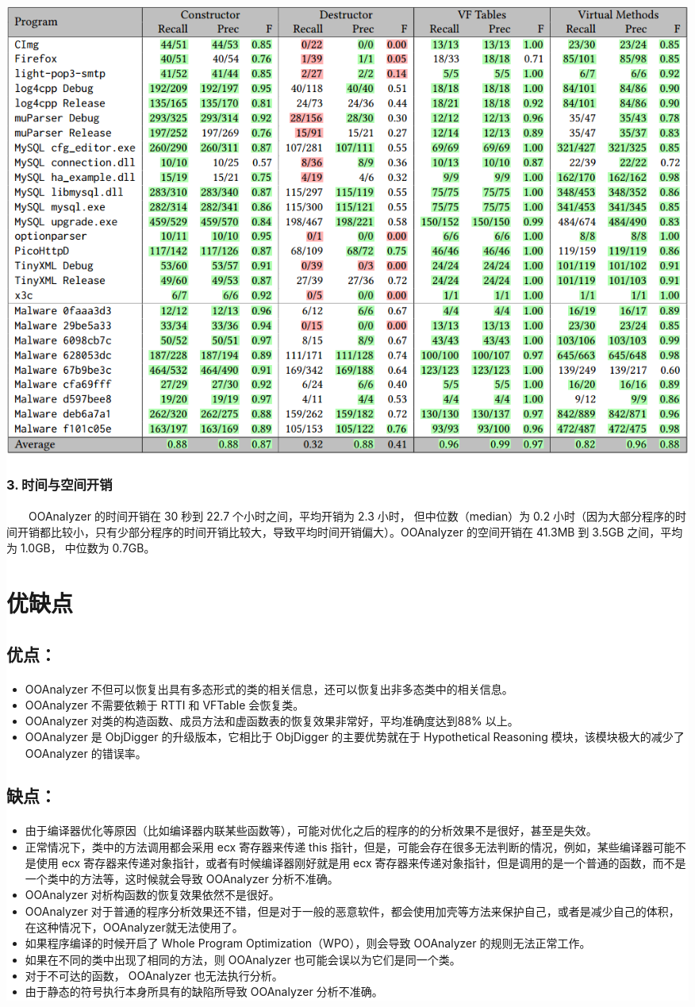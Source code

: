 ![](Using-Logic-Programming-to-Recover-C-Classes-and-Methods-From-Compiled-Executables/3.png)

### **3. 时间与空间开销**

    OOAnalyzer 的时间开销在 30 秒到 22.7 个小时之间，平均开销为 2.3 小时， 但中位数（median）为 0.2 小时（因为大部分程序的时间开销都比较小，只有少部分程序的时间开销比较大，导致平均时间开销偏大）。OOAnalyzer 的空间开销在 41.3MB 到 3.5GB 之间，平均为 1.0GB， 中位数为 0.7GB。

# 优缺点

## **优点：**

- OOAnalyzer 不但可以恢复出具有多态形式的类的相关信息，还可以恢复出非多态类中的相关信息。
- OOAnalyzer 不需要依赖于 RTTI 和 VFTable 会恢复类。
- OOAnalyzer 对类的构造函数、成员方法和虚函数表的恢复效果非常好，平均准确度达到88% 以上。
- OOAnalyzer 是 ObjDigger 的升级版本，它相比于 ObjDigger 的主要优势就在于 Hypothetical Reasoning 模块，该模块极大的减少了 OOAnalyzer 的错误率。

## **缺点：**

- 由于编译器优化等原因（比如编译器内联某些函数等），可能对优化之后的程序的的分析效果不是很好，甚至是失效。
- 正常情况下，类中的方法调用都会采用 ecx 寄存器来传递 this 指针，但是，可能会存在很多无法判断的情况，例如，某些编译器可能不是使用 ecx 寄存器来传递对象指针，或者有时候编译器刚好就是用 ecx 寄存器来传递对象指针，但是调用的是一个普通的函数，而不是一个类中的方法等，这时候就会导致 OOAnalyzer 分析不准确。
- OOAnalyzer 对析构函数的恢复效果依然不是很好。
- OOAnalyzer 对于普通的程序分析效果还不错，但是对于一般的恶意软件，都会使用加壳等方法来保护自己，或者是减少自己的体积，在这种情况下，OOAnalyzer就无法使用了。
- 如果程序编译的时候开启了 Whole Program Optimization（WPO），则会导致 OOAnalyzer 的规则无法正常工作。
- 如果在不同的类中出现了相同的方法，则 OOAnalyzer 也可能会误以为它们是同一个类。
- 对于不可达的函数， OOAnalyzer 也无法执行分析。
- 由于静态的符号执行本身所具有的缺陷所导致 OOAnalyzer 分析不准确。
